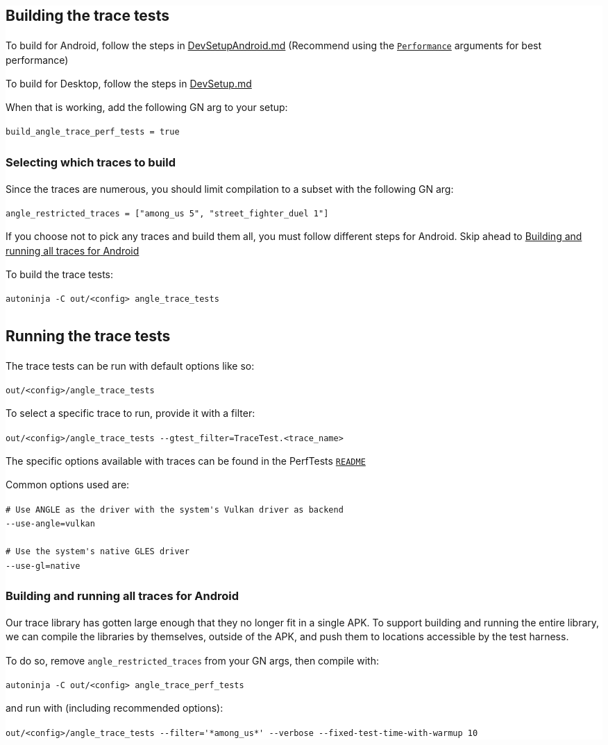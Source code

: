 ## Building the trace tests

To build for Android, follow the steps in [DevSetupAndroid.md](../../../doc/DevSetupAndroid.md)
(Recommend using the [`Performance`](../../../doc/DevSetupAndroid.md#performance-config) arguments
for best performance)

To build for Desktop, follow the steps in [DevSetup.md](../../../doc/DevSetup.md)

When that is working, add the following GN arg to your setup:
```
build_angle_trace_perf_tests = true
```
### Selecting which traces to build

Since the traces are numerous, you should limit compilation to a subset with the following GN arg:
```
angle_restricted_traces = ["among_us 5", "street_fighter_duel 1"]
```
If you choose not to pick any traces and build them all, you must follow different steps for Android. Skip ahead to [Building and running all traces for Android](#building-and-running-all-traces-for-android)

To build the trace tests:
```
autoninja -C out/<config> angle_trace_tests
```
## Running the trace tests
The trace tests can be run with default options like so:
```
out/<config>/angle_trace_tests
```
To select a specific trace to run, provide it with a filter:
```
out/<config>/angle_trace_tests --gtest_filter=TraceTest.<trace_name>
```
The specific options available with traces can be found in the PerfTests [`README`](../perf_tests/README.md#trace-tests)

Common options used are:
```
# Use ANGLE as the driver with the system's Vulkan driver as backend
--use-angle=vulkan

# Use the system's native GLES driver
--use-gl=native
```

### Building and running all traces for Android
Our trace library has gotten large enough that they no longer fit in a single APK.  To support building and running the entire library, we can compile the libraries by themselves, outside of the APK, and push them to locations accessible by the test harness.

To do so, remove `angle_restricted_traces` from your GN args, then compile with:
```
autoninja -C out/<config> angle_trace_perf_tests
```
and run with (including recommended options):
```
out/<config>/angle_trace_tests --filter='*among_us*' --verbose --fixed-test-time-with-warmup 10
```
